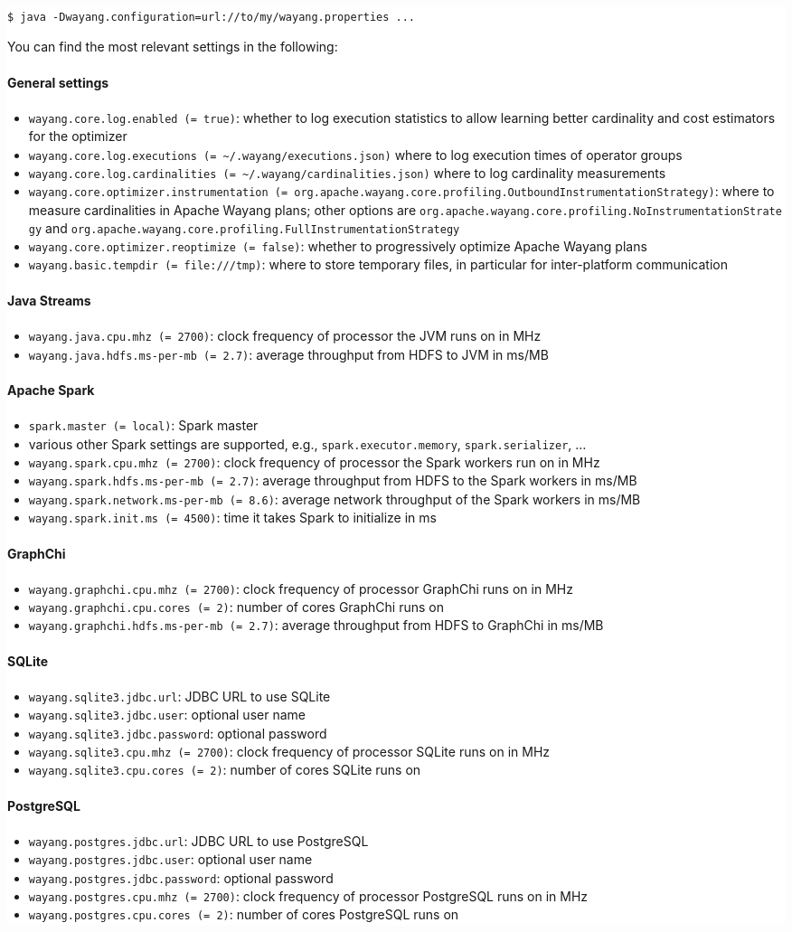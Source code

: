 ```shell
$ java -Dwayang.configuration=url://to/my/wayang.properties ...
```

You can find the most relevant settings in the following:

#### General settings
    
* `wayang.core.log.enabled (= true)`: whether to log execution statistics to allow learning better cardinality and cost estimators for the optimizer
* `wayang.core.log.executions (= ~/.wayang/executions.json)` where to log execution times of operator groups
* `wayang.core.log.cardinalities (= ~/.wayang/cardinalities.json)` where to log cardinality measurements
* `wayang.core.optimizer.instrumentation (= org.apache.wayang.core.profiling.OutboundInstrumentationStrategy)`: where to measure cardinalities in Apache Wayang plans; other options are `org.apache.wayang.core.profiling.NoInstrumentationStrategy` and `org.apache.wayang.core.profiling.FullInstrumentationStrategy`
* `wayang.core.optimizer.reoptimize (= false)`: whether to progressively optimize Apache Wayang plans
* `wayang.basic.tempdir (= file:///tmp)`: where to store temporary files, in particular for inter-platform communication
  
#### Java Streams

* `wayang.java.cpu.mhz (= 2700)`: clock frequency of processor the JVM runs on in MHz
* `wayang.java.hdfs.ms-per-mb (= 2.7)`: average throughput from HDFS to JVM in ms/MB

#### Apache Spark

* `spark.master (= local)`: Spark master
* various other Spark settings are supported, e.g., `spark.executor.memory`, `spark.serializer`, &hellip;
* `wayang.spark.cpu.mhz (= 2700)`: clock frequency of processor the Spark workers run on in MHz
* `wayang.spark.hdfs.ms-per-mb (= 2.7)`: average throughput from HDFS to the Spark workers in ms/MB
* `wayang.spark.network.ms-per-mb (= 8.6)`: average network throughput of the Spark workers in ms/MB
* `wayang.spark.init.ms (= 4500)`: time it takes Spark to initialize in ms

#### GraphChi
* `wayang.graphchi.cpu.mhz (= 2700)`: clock frequency of processor GraphChi runs on in MHz
* `wayang.graphchi.cpu.cores (= 2)`: number of cores GraphChi runs on
* `wayang.graphchi.hdfs.ms-per-mb (= 2.7)`: average throughput from HDFS to GraphChi in ms/MB

#### SQLite
* `wayang.sqlite3.jdbc.url`: JDBC URL to use SQLite
* `wayang.sqlite3.jdbc.user`: optional user name
* `wayang.sqlite3.jdbc.password`: optional password
* `wayang.sqlite3.cpu.mhz (= 2700)`: clock frequency of processor SQLite runs on in MHz
* `wayang.sqlite3.cpu.cores (= 2)`: number of cores SQLite runs on

#### PostgreSQL
* `wayang.postgres.jdbc.url`: JDBC URL to use PostgreSQL
* `wayang.postgres.jdbc.user`: optional user name
* `wayang.postgres.jdbc.password`: optional password
* `wayang.postgres.cpu.mhz (= 2700)`: clock frequency of processor PostgreSQL runs on in MHz
* `wayang.postgres.cpu.cores (= 2)`: number of cores PostgreSQL runs on
